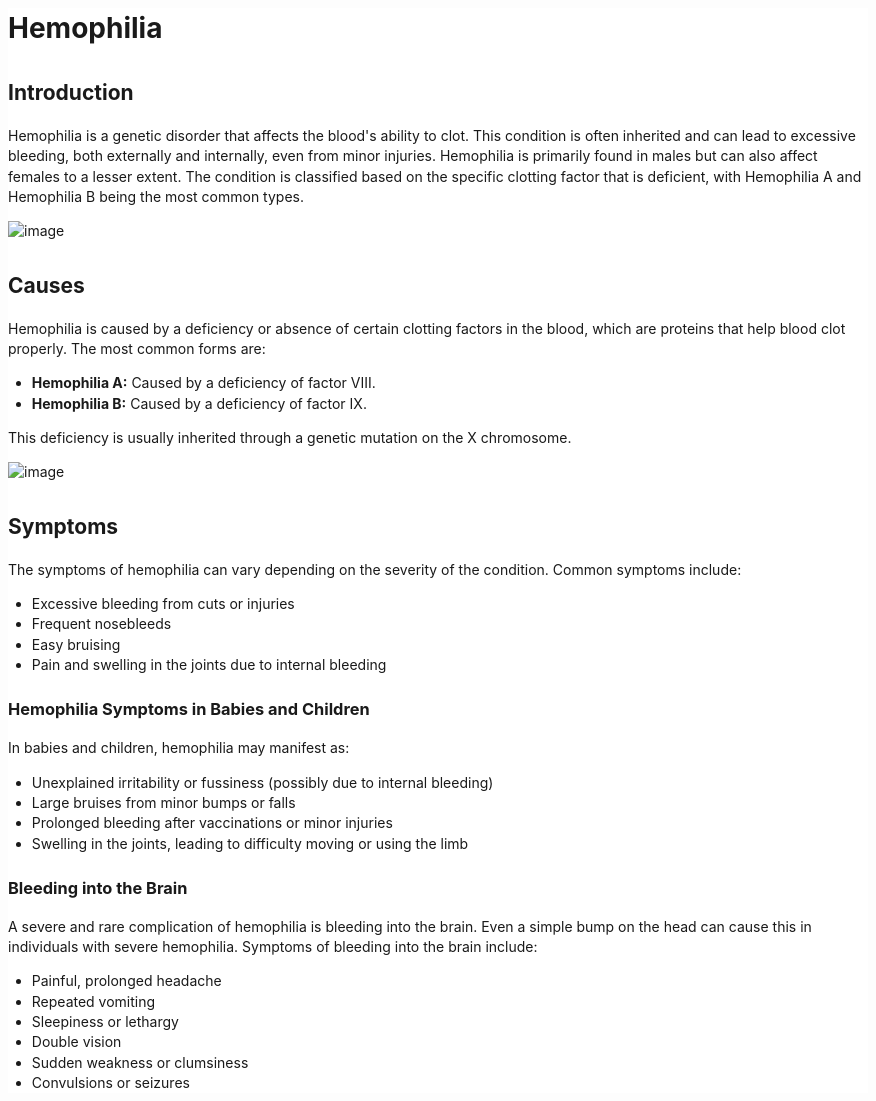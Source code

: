 # Hemophilia

## Introduction
Hemophilia is a genetic disorder that affects the blood's ability to clot. This condition is often inherited and can lead to excessive bleeding, both externally and internally, even from minor injuries. Hemophilia is primarily found in males but can also affect females to a lesser extent. The condition is classified based on the specific clotting factor that is deficient, with Hemophilia A and Hemophilia B being the most common types.

![image](https://github.com/user-attachments/assets/21b6fa22-5cca-4e2e-bb97-e2e038031e8e)


## Causes
Hemophilia is caused by a deficiency or absence of certain clotting factors in the blood, which are proteins that help blood clot properly. The most common forms are:

- **Hemophilia A:** Caused by a deficiency of factor VIII.
- **Hemophilia B:** Caused by a deficiency of factor IX.

This deficiency is usually inherited through a genetic mutation on the X chromosome.

![image](https://github.com/user-attachments/assets/d6217920-dc6b-45cf-9e6a-b4c74cba5163)

## Symptoms
The symptoms of hemophilia can vary depending on the severity of the condition. Common symptoms include:

- Excessive bleeding from cuts or injuries
- Frequent nosebleeds
- Easy bruising
- Pain and swelling in the joints due to internal bleeding


### Hemophilia Symptoms in Babies and Children
In babies and children, hemophilia may manifest as:

- Unexplained irritability or fussiness (possibly due to internal bleeding)
- Large bruises from minor bumps or falls
- Prolonged bleeding after vaccinations or minor injuries
- Swelling in the joints, leading to difficulty moving or using the limb

### Bleeding into the Brain
A severe and rare complication of hemophilia is bleeding into the brain. Even a simple bump on the head can cause this in individuals with severe hemophilia. Symptoms of bleeding into the brain include:

- Painful, prolonged headache
- Repeated vomiting
- Sleepiness or lethargy
- Double vision
- Sudden weakness or clumsiness
- Convulsions or seizures
